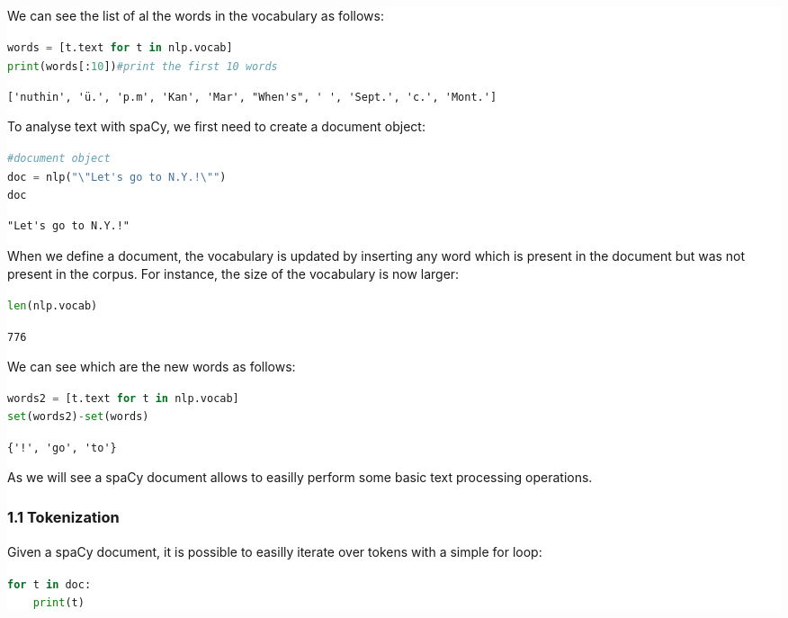 

We can see the list of al the words in the vocabulary as follows:


```python
words = [t.text for t in nlp.vocab]
print(words[:10])#print the first 10 words
```

    ['nuthin', 'ü.', 'p.m', 'Kan', 'Mar', "When's", ' ', 'Sept.', 'c.', 'Mont.']


To analyse text with spaCy, we first need to create a document object:


```python
#document object
doc = nlp("\"Let's go to N.Y.!\"")
doc
```




    "Let's go to N.Y.!"



When we define a document, the vocabulary is updated by inserting any word which is present in the document but was not present in the corpus. For instance, the size of the vocabulary is now larger:


```python
len(nlp.vocab)
```




    776



We can see which are the new words as follows:


```python
words2 = [t.text for t in nlp.vocab]
set(words2)-set(words)
```




    {'!', 'go', 'to'}



As we will see a spaCy document allows to easilly perform some basic text processing operations.

### 1.1 Tokenization
Given a spaCy document, it is possible to easilly iterate over tokens with a simple for loop:


```python
for t in doc:
    print(t)
```
